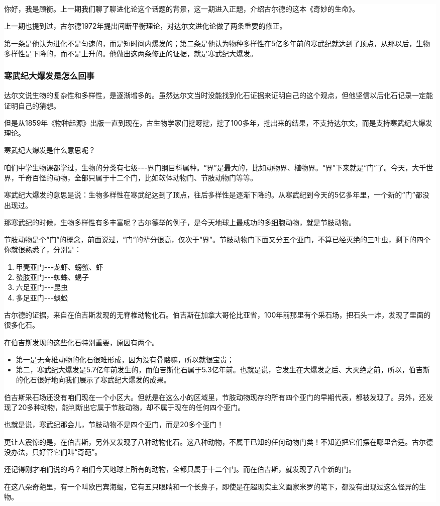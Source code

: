 你好，我是顾衡。上一期我们聊了聊进化论这个话题的背景，这一期进入正题，介绍古尔德的这本《奇妙的生命》。

上一期也提到过，古尔德1972年提出间断平衡理论，对达尔文进化论做了两条重要的修正。

第一条是他认为进化不是匀速的，而是短时间内爆发的；第二条是他认为物种多样性在5亿多年前的寒武纪就达到了顶点，从那以后，生物多样性是下降的，而不是上升的。他做出这两条修正的证据，就是寒武纪大爆发。

### 寒武纪大爆发是怎么回事

达尔文说生物的复杂性和多样性，是逐渐增多的。虽然达尔文当时没能找到化石证据来证明自己的这个观点，但他坚信以后化石记录一定能证明自己的猜想。

但是从1859年《物种起源》出版一直到现在，古生物学家们挖呀挖，挖了100多年，挖出来的结果，不支持达尔文，而是支持寒武纪大爆发理论。

寒武纪大爆发是什么意思呢？

咱们中学生物课都学过，生物的分类有七级---界门纲目科属种。“界”是最大的，比如动物界、植物界。“界”下来就是“门”了。今天，大千世界，千奇百怪的动物，全部只属于十二个门，比如软体动物门、节肢动物门等等。

寒武纪大爆发的意思是说：生物多样性在寒武纪达到了顶点，往后多样性是逐渐下降的。从寒武纪到今天的5亿多年里，一个新的“门”都没出现过。

那寒武纪的时候，生物多样性有多丰富呢？古尔德举的例子，是今天地球上最成功的多细胞动物，就是节肢动物。

节肢动物是个“门”的概念，前面说过，“门”的辈分很高，仅次于“界”。节肢动物门下面又分五个亚门，不算已经灭绝的三叶虫，剩下的四个你就很熟悉了，分别是：

1. 甲壳亚门---龙虾、螃蟹、虾
2. 螯肢亚门---蜘蛛、蝎子
3. 六足亚门---昆虫
4. 多足亚门---蜈蚣

古尔德的证据，来自在伯吉斯发现的无脊椎动物化石。伯吉斯在加拿大哥伦比亚省，100年前那里有个采石场，把石头一炸，发现了里面的很多化石。

在伯吉斯发现的这些化石特别重要，原因有两个。

- 第一是无脊椎动物的化石很难形成，因为没有骨骼嘛，所以就很宝贵；
- 第二，寒武纪大爆发是5.7亿年前发生的，而伯吉斯化石属于5.3亿年前。也就是说，它发生在大爆发之后、大灭绝之前，所以，伯吉斯的化石很好地向我们展示了寒武纪大爆发的成果。

伯吉斯采石场还没有咱们现在一个小区大。但就是在这么小的区域里，节肢动物现存的所有四个亚门的早期代表，都被发现了。另外，还发现了20多种动物，能判断出它属于节肢动物，却不属于现在的任何四个亚门。

也就是说，寒武纪那会儿，节肢动物不是四个亚门，而是20多个亚门！

更让人震惊的是，在伯吉斯，另外又发现了八种动物化石。这八种动物，不属干已知的任何动物门类！不知道把它们摆在哪里合适。古尔德没办法，只好管它们叫“奇葩”。

还记得刚才咱们说的吗？咱们今天地球上所有的动物，全都只属于十二个门。而在伯吉斯，就发现了八个新的门。

在这八朵奇葩里，有一个叫欧巴宾海蝎，它有五只眼睛和一个长鼻子，即使是在超现实主义画家米罗的笔下，都没有出现过这么怪异的生物。
